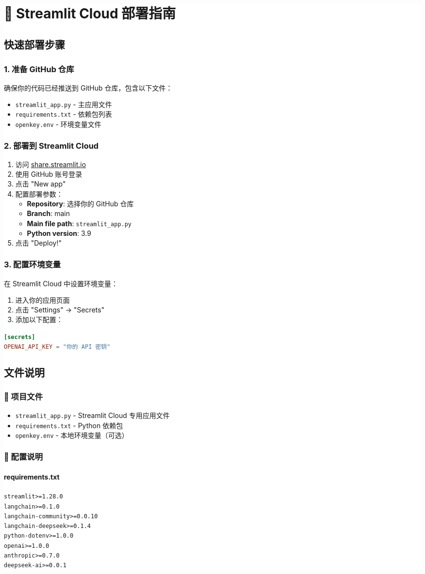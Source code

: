 # 🚀 Streamlit Cloud 部署指南

## 快速部署步骤

### 1. 准备 GitHub 仓库
确保你的代码已经推送到 GitHub 仓库，包含以下文件：
- `streamlit_app.py` - 主应用文件
- `requirements.txt` - 依赖包列表
- `openkey.env` - 环境变量文件

### 2. 部署到 Streamlit Cloud
1. 访问 [share.streamlit.io](https://share.streamlit.io)
2. 使用 GitHub 账号登录
3. 点击 "New app"
4. 配置部署参数：
   - **Repository**: 选择你的 GitHub 仓库
   - **Branch**: main
   - **Main file path**: `streamlit_app.py`
   - **Python version**: 3.9
5. 点击 "Deploy!"

### 3. 配置环境变量
在 Streamlit Cloud 中设置环境变量：
1. 进入你的应用页面
2. 点击 "Settings" → "Secrets"
3. 添加以下配置：
```toml
[secrets]
OPENAI_API_KEY = "你的 API 密钥"
```

## 文件说明

### 📁 项目文件
- `streamlit_app.py` - Streamlit Cloud 专用应用文件
- `requirements.txt` - Python 依赖包
- `openkey.env` - 本地环境变量（可选）

### 🔧 配置说明

#### requirements.txt
```
streamlit>=1.28.0
langchain>=0.1.0
langchain-community>=0.0.10
langchain-deepseek>=0.1.4
python-dotenv>=1.0.0
openai>=1.0.0
anthropic>=0.7.0
deepseek-ai>=0.0.1
```
